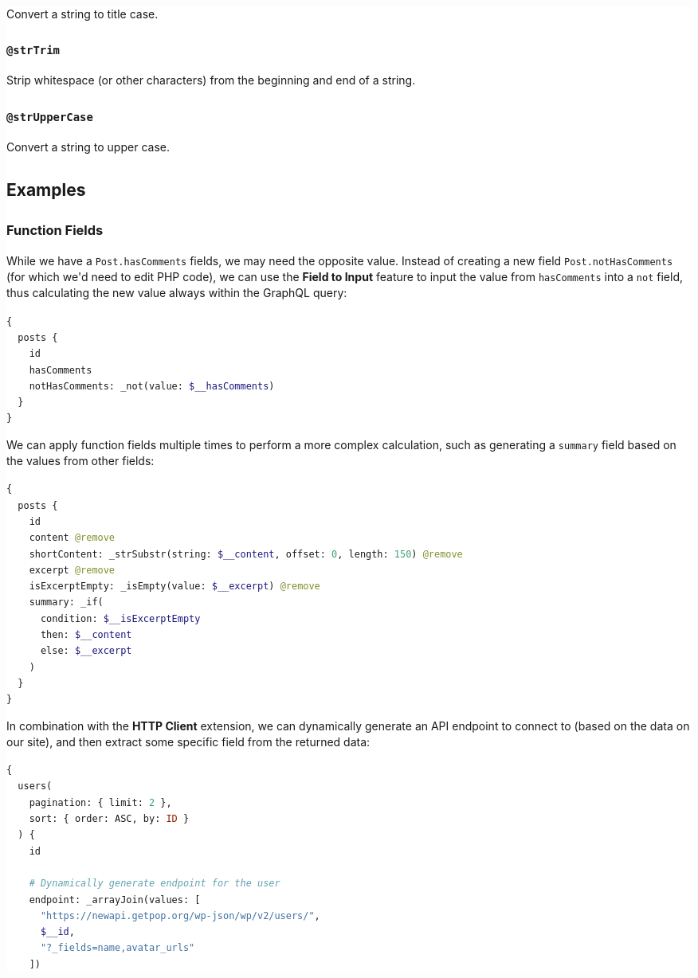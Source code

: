 Convert a string to title case.

### `@strTrim`

Strip whitespace (or other characters) from the beginning and end of a string.

### `@strUpperCase`

Convert a string to upper case.

## Examples

### Function Fields

While we have a `Post.hasComments` fields, we may need the opposite value. Instead of creating a new field `Post.notHasComments` (for which we'd need to edit PHP code), we can use the **Field to Input** feature to input the value from `hasComments` into a `not` field, thus calculating the new value always within the GraphQL query:

```graphql
{
  posts {
    id
    hasComments
    notHasComments: _not(value: $__hasComments)
  }
}
```

We can apply function fields multiple times to perform a more complex calculation, such as generating a `summary` field based on the values from other fields:

```graphql
{
  posts {
    id
    content @remove
    shortContent: _strSubstr(string: $__content, offset: 0, length: 150) @remove
    excerpt @remove
    isExcerptEmpty: _isEmpty(value: $__excerpt) @remove
    summary: _if(
      condition: $__isExcerptEmpty
      then: $__content
      else: $__excerpt
    )
  }
}
```

In combination with the **HTTP Client** extension, we can dynamically generate an API endpoint to connect to (based on the data on our site), and then extract some specific field from the returned data:

```graphql
{
  users(
    pagination: { limit: 2 },
    sort: { order: ASC, by: ID }
  ) {
    id
    
    # Dynamically generate endpoint for the user
    endpoint: _arrayJoin(values: [
      "https://newapi.getpop.org/wp-json/wp/v2/users/",
      $__id,
      "?_fields=name,avatar_urls"
    ])
```